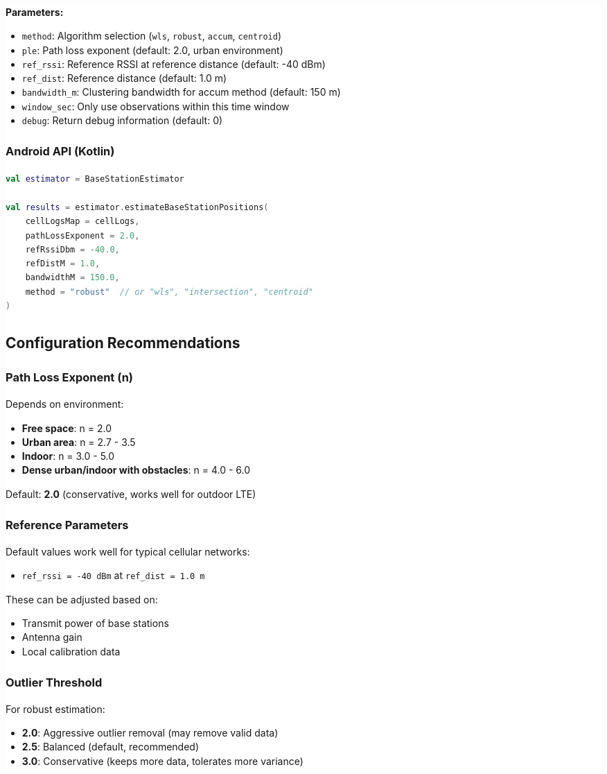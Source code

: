 **Parameters:**
- `method`: Algorithm selection (`wls`, `robust`, `accum`, `centroid`)
- `ple`: Path loss exponent (default: 2.0, urban environment)
- `ref_rssi`: Reference RSSI at reference distance (default: -40 dBm)
- `ref_dist`: Reference distance (default: 1.0 m)
- `bandwidth_m`: Clustering bandwidth for accum method (default: 150 m)
- `window_sec`: Only use observations within this time window
- `debug`: Return debug information (default: 0)

### Android API (Kotlin)

```kotlin
val estimator = BaseStationEstimator

val results = estimator.estimateBaseStationPositions(
    cellLogsMap = cellLogs,
    pathLossExponent = 2.0,
    refRssiDbm = -40.0,
    refDistM = 1.0,
    bandwidthM = 150.0,
    method = "robust"  // or "wls", "intersection", "centroid"
)
```

## Configuration Recommendations

### Path Loss Exponent (n)

Depends on environment:
- **Free space**: n = 2.0
- **Urban area**: n = 2.7 - 3.5
- **Indoor**: n = 3.0 - 5.0
- **Dense urban/indoor with obstacles**: n = 4.0 - 6.0

Default: **2.0** (conservative, works well for outdoor LTE)

### Reference Parameters

Default values work well for typical cellular networks:
- `ref_rssi = -40 dBm` at `ref_dist = 1.0 m`

These can be adjusted based on:
- Transmit power of base stations
- Antenna gain
- Local calibration data

### Outlier Threshold

For robust estimation:
- **2.0**: Aggressive outlier removal (may remove valid data)
- **2.5**: Balanced (default, recommended)
- **3.0**: Conservative (keeps more data, tolerates more variance)
